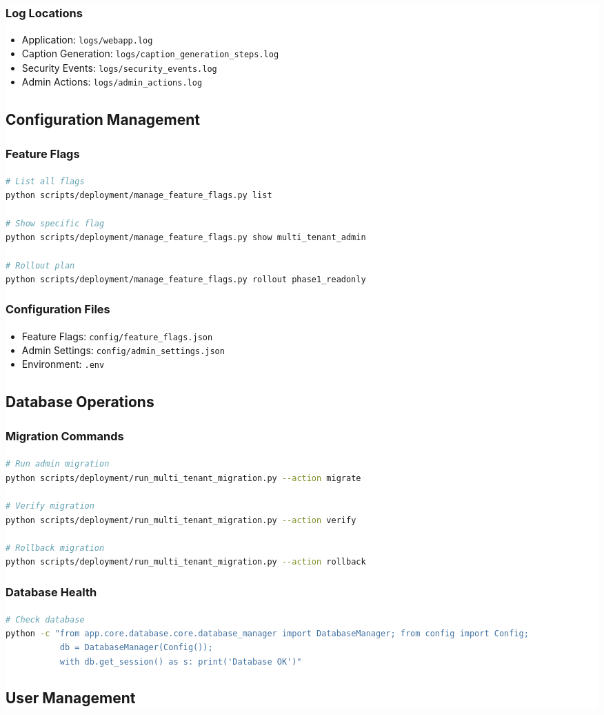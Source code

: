 ### Log Locations
- Application: `logs/webapp.log`
- Caption Generation: `logs/caption_generation_steps.log`
- Security Events: `logs/security_events.log`
- Admin Actions: `logs/admin_actions.log`

## Configuration Management

### Feature Flags
```bash
# List all flags
python scripts/deployment/manage_feature_flags.py list

# Show specific flag
python scripts/deployment/manage_feature_flags.py show multi_tenant_admin

# Rollout plan
python scripts/deployment/manage_feature_flags.py rollout phase1_readonly
```

### Configuration Files
- Feature Flags: `config/feature_flags.json`
- Admin Settings: `config/admin_settings.json`
- Environment: `.env`

## Database Operations

### Migration Commands
```bash
# Run admin migration
python scripts/deployment/run_multi_tenant_migration.py --action migrate

# Verify migration
python scripts/deployment/run_multi_tenant_migration.py --action verify

# Rollback migration
python scripts/deployment/run_multi_tenant_migration.py --action rollback
```

### Database Health
```bash
# Check database
python -c "from app.core.database.core.database_manager import DatabaseManager; from config import Config; 
           db = DatabaseManager(Config()); 
           with db.get_session() as s: print('Database OK')"
```

## User Management
